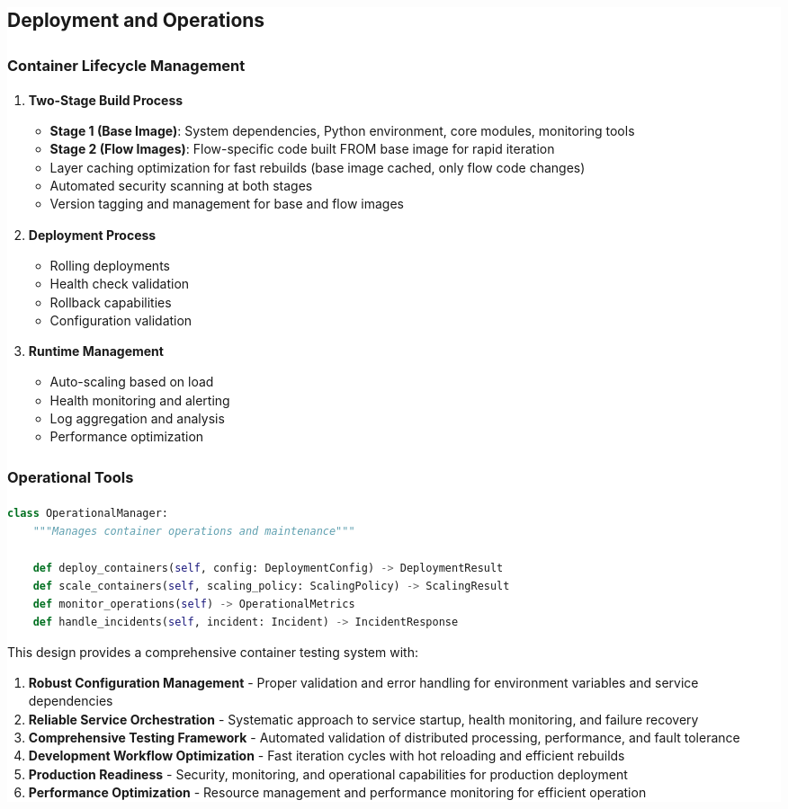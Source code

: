 ## Deployment and Operations

### Container Lifecycle Management

1. **Two-Stage Build Process**

   - **Stage 1 (Base Image)**: System dependencies, Python environment, core modules, monitoring tools
   - **Stage 2 (Flow Images)**: Flow-specific code built FROM base image for rapid iteration
   - Layer caching optimization for fast rebuilds (base image cached, only flow code changes)
   - Automated security scanning at both stages
   - Version tagging and management for base and flow images

2. **Deployment Process**

   - Rolling deployments
   - Health check validation
   - Rollback capabilities
   - Configuration validation

3. **Runtime Management**
   - Auto-scaling based on load
   - Health monitoring and alerting
   - Log aggregation and analysis
   - Performance optimization

### Operational Tools

```python
class OperationalManager:
    """Manages container operations and maintenance"""

    def deploy_containers(self, config: DeploymentConfig) -> DeploymentResult
    def scale_containers(self, scaling_policy: ScalingPolicy) -> ScalingResult
    def monitor_operations(self) -> OperationalMetrics
    def handle_incidents(self, incident: Incident) -> IncidentResponse
```

This design provides a comprehensive container testing system with:

1. **Robust Configuration Management** - Proper validation and error handling for environment variables and service dependencies
2. **Reliable Service Orchestration** - Systematic approach to service startup, health monitoring, and failure recovery
3. **Comprehensive Testing Framework** - Automated validation of distributed processing, performance, and fault tolerance
4. **Development Workflow Optimization** - Fast iteration cycles with hot reloading and efficient rebuilds
5. **Production Readiness** - Security, monitoring, and operational capabilities for production deployment
6. **Performance Optimization** - Resource management and performance monitoring for efficient operation
